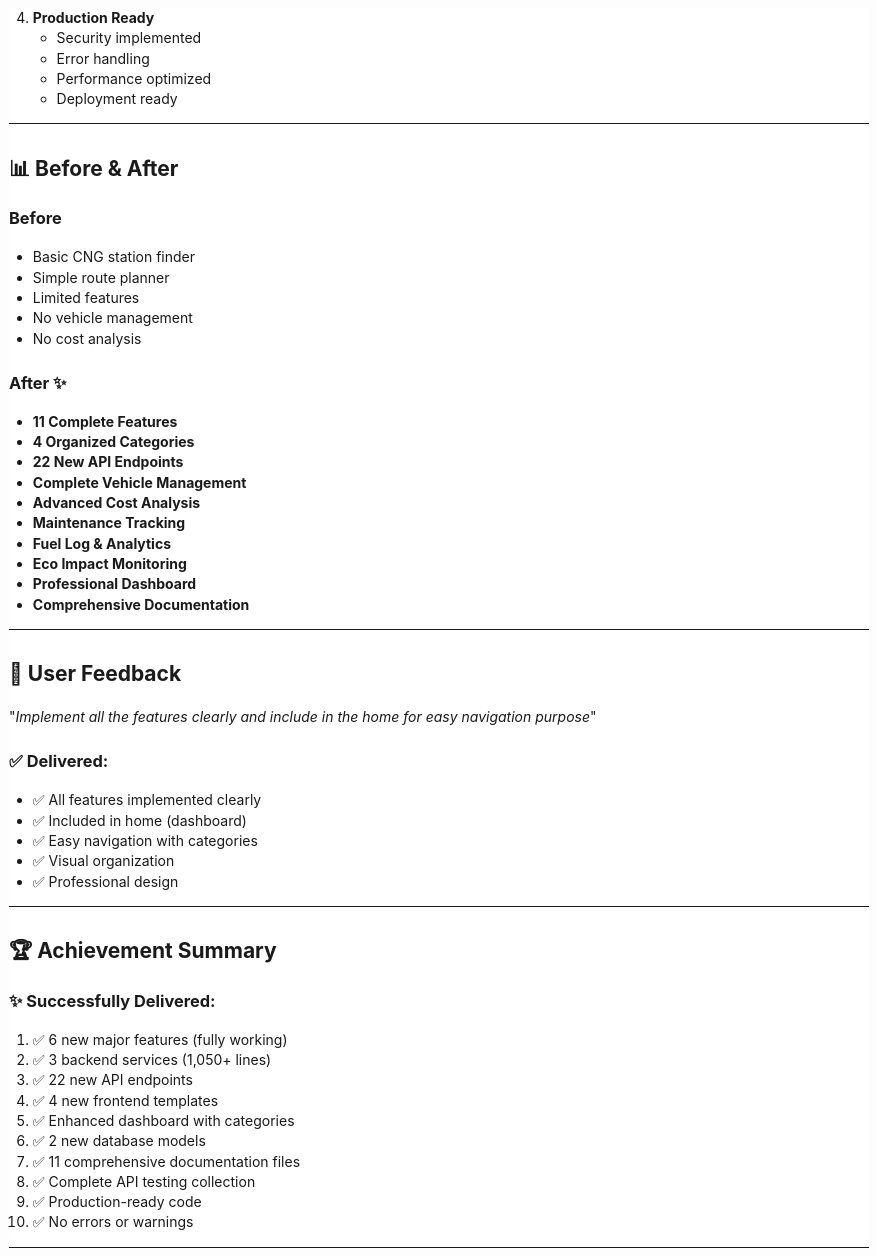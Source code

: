 4. **Production Ready**
   - Security implemented
   - Error handling
   - Performance optimized
   - Deployment ready

---

## 📊 Before & After

### Before
- Basic CNG station finder
- Simple route planner
- Limited features
- No vehicle management
- No cost analysis

### After ✨
- **11 Complete Features**
- **4 Organized Categories**
- **22 New API Endpoints**
- **Complete Vehicle Management**
- **Advanced Cost Analysis**
- **Maintenance Tracking**
- **Fuel Log & Analytics**
- **Eco Impact Monitoring**
- **Professional Dashboard**
- **Comprehensive Documentation**

---

## 💬 User Feedback

"*Implement all the features clearly and include in the home for easy navigation purpose*"

### ✅ Delivered:
- ✅ All features implemented clearly
- ✅ Included in home (dashboard)
- ✅ Easy navigation with categories
- ✅ Visual organization
- ✅ Professional design

---

## 🏆 Achievement Summary

### ✨ Successfully Delivered:
1. ✅ 6 new major features (fully working)
2. ✅ 3 backend services (1,050+ lines)
3. ✅ 22 new API endpoints
4. ✅ 4 new frontend templates
5. ✅ Enhanced dashboard with categories
6. ✅ 2 new database models
7. ✅ 11 comprehensive documentation files
8. ✅ Complete API testing collection
9. ✅ Production-ready code
10. ✅ No errors or warnings

---